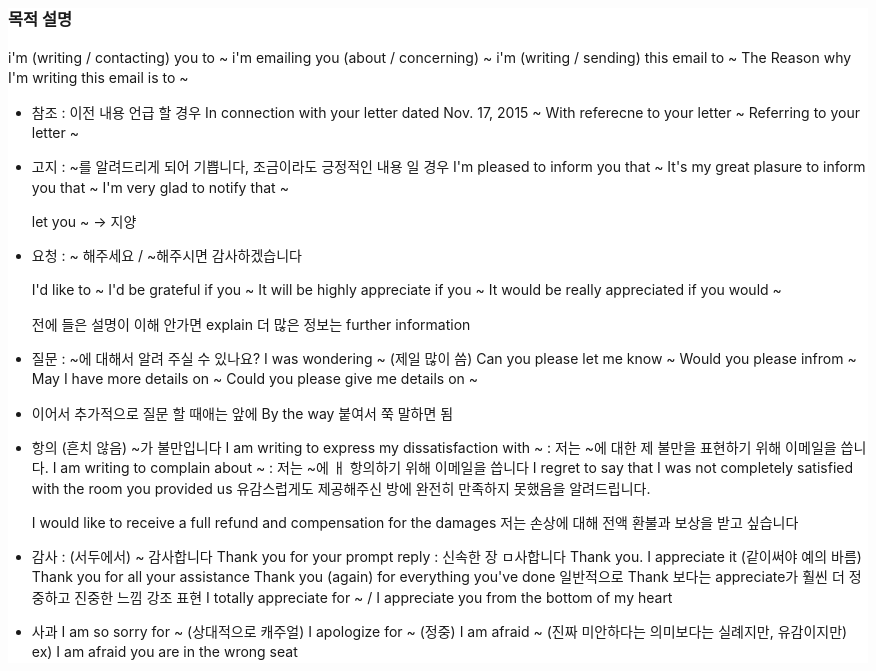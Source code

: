 
### 목적 설명
i'm (writing / contacting) you to ~
i'm emailing you (about / concerning) ~
i'm (writing / sending) this email to ~
The Reason why I'm writing this email is to ~

- 참조 : 이전 내용 언급 할 경우
  In connection with your letter dated Nov. 17, 2015 ~
  With referecne to your letter ~
  Referring to your letter ~

- 고지 :  ~를 알려드리게 되어 기쁩니다, 조금이라도 긍정적인 내용 일 경우
  I'm pleased to inform you that ~
  It's my great plasure to inform you that ~
  I'm very glad to notify that ~

  let you ~ -> 지양

- 요청 : ~ 해주세요 / ~해주시면 감사하겠습니다

  I'd like to ~
  I'd be grateful if you ~
  It will be highly appreciate if you ~
  It would be really appreciated if you would ~

  전에 들은 설명이 이해 안가면 explain
  더 많은 정보는 further information

- 질문 : ~에 대해서 알려 주실 수 있나요?
  I was wondering ~ (제일 많이 씀)
  Can you please let me know ~
  Would you please infrom ~
  May I have more details on ~
  Could you please give me details on ~
  
* 이어서 추가적으로 질문 할 때애는 앞에 By the way 붙여서 쭉 말하면 됨
  
- 항의 (흔치 않음) ~가 불만입니다
  I am writing to express my dissatisfaction with ~ : 저는 ~에 대한 제 불만을 표현하기 위해 이메일을 씁니다.
  I am writing to complain about ~ : 저는 ~에 ㅐ 항의하기 위해 이메일을 씁니다
  I regret to say that I was not completely satisfied with the room you provided us
  유감스럽게도 제공해주신 방에 완전히 만족하지 못했음을 알려드립니다.

  I would like to receive a full refund and compensation for the damages
  저는 손상에 대해 전액 환불과 보상을 받고 싶습니다

- 감사 : (서두에서) ~ 감사합니다
  Thank you for your prompt reply : 신속한 장 ㅁ사합니다
  Thank you. I appreciate it (같이써야  예의 바름)
  Thank you for all your assistance
  Thank you (again) for everything you've done
  일반적으로 Thank 보다는 appreciate가 훨씬 더 정중하고 진중한 느낌
  강조 표현 I totally appreciate for ~ / I appreciate you from the bottom of my heart

- 사과
  I am so sorry for ~ (상대적으로 캐주얼)
  I apologize for ~ (정중)
  I am afraid ~ (진짜 미안하다는 의미보다는 실례지만, 유감이지만)
  ex) I am afraid you are in the wrong seat

